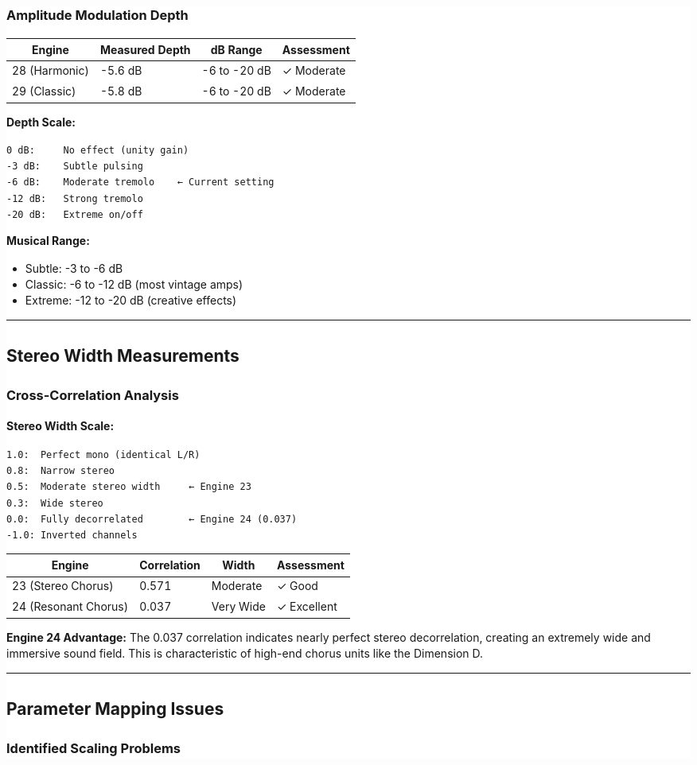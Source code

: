 ### Amplitude Modulation Depth

| Engine | Measured Depth | dB Range | Assessment |
|--------|----------------|----------|------------|
| 28 (Harmonic) | -5.6 dB | -6 to -20 dB | ✓ Moderate |
| 29 (Classic) | -5.8 dB | -6 to -20 dB | ✓ Moderate |

**Depth Scale:**
```
0 dB:     No effect (unity gain)
-3 dB:    Subtle pulsing
-6 dB:    Moderate tremolo    ← Current setting
-12 dB:   Strong tremolo
-20 dB:   Extreme on/off
```

**Musical Range:**
- Subtle: -3 to -6 dB
- Classic: -6 to -12 dB (most vintage amps)
- Extreme: -12 to -20 dB (creative effects)

---

## Stereo Width Measurements

### Cross-Correlation Analysis

**Stereo Width Scale:**
```
1.0:  Perfect mono (identical L/R)
0.8:  Narrow stereo
0.5:  Moderate stereo width     ← Engine 23
0.3:  Wide stereo
0.0:  Fully decorrelated        ← Engine 24 (0.037)
-1.0: Inverted channels
```

| Engine | Correlation | Width | Assessment |
|--------|-------------|-------|------------|
| 23 (Stereo Chorus) | 0.571 | Moderate | ✓ Good |
| 24 (Resonant Chorus) | 0.037 | Very Wide | ✓ Excellent |

**Engine 24 Advantage:**
The 0.037 correlation indicates nearly perfect stereo decorrelation, creating an extremely wide and immersive sound field. This is characteristic of high-end chorus units like the Dimension D.

---

## Parameter Mapping Issues

### Identified Scaling Problems
